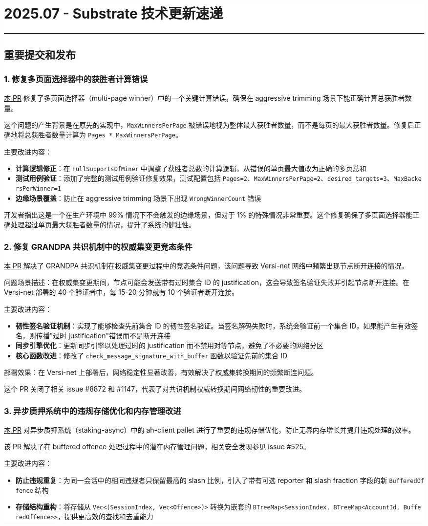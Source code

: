 # 2025.07 - Substrate 技术更新速递

---

## 重要提交和发布

### 1. 修复多页面选择器中的获胜者计算错误

[本 PR](https://github.com/paritytech/polkadot-sdk/pull/8987) 修复了多页面选择器（multi-page winner）中的一个关键计算错误，确保在 aggressive trimming 场景下能正确计算总获胜者数量。

这个问题的产生背景是在原先的实现中，`MaxWinnersPerPage` 被错误地视为整体最大获胜者数量，而不是每页的最大获胜者数量。修复后正确地将总获胜者数量计算为 `Pages * MaxWinnersPerPage`。

主要改进内容：

- **计算逻辑修正**：在 `FullSupportsOfMiner` 中调整了获胜者总数的计算逻辑，从错误的单页最大值改为正确的多页总和
- **测试用例验证**：添加了完整的测试用例验证修复效果，测试配置包括 `Pages=2`、`MaxWinnersPerPage=2`、`desired_targets=3`、`MaxBackersPerWinner=1`
- **边缘场景覆盖**：防止在 aggressive trimming 场景下出现 `WrongWinnerCount` 错误

开发者指出这是一个在生产环境中 99% 情况下不会触发的边缘场景，但对于 1% 的特殊情况非常重要。这个修复确保了多页面选择器能正确处理超过单页最大获胜者数量的情况，提升了系统的健壮性。

### 2. 修复 GRANDPA 共识机制中的权威集变更竞态条件

[本 PR](https://github.com/paritytech/polkadot-sdk/pull/9015) 解决了 GRANDPA 共识机制在权威集变更过程中的竞态条件问题，该问题导致 Versi-net 网络中频繁出现节点断开连接的情况。

问题场景描述：在权威集变更期间，节点可能会发送带有过时集合 ID 的 justification，这会导致签名验证失败并引起节点断开连接。在 Versi-net 部署的 40 个验证者中，每 15-20 分钟就有 10 个验证者断开连接。

主要改进内容：

- **韧性签名验证机制**：实现了能够检查先前集合 ID 的韧性签名验证。当签名解码失败时，系统会验证前一个集合 ID，如果能产生有效签名，则传播"过时 justification"错误而不是断开连接
- **同步引擎优化**：更新同步引擎以处理过时的 justification 而不禁用对等节点，避免了不必要的网络分区
- **核心函数改进**：修改了 `check_message_signature_with_buffer` 函数以验证先前的集合 ID

部署效果：在 Versi-net 上部署后，网络稳定性显著改善，有效解决了权威集转换期间的频繁断连问题。

这个 PR 关闭了相关 issue #8872 和 #1147，代表了对共识机制权威转换期间网络韧性的重要改进。

### 3. 异步质押系统中的违规存储优化和内存管理改进

[本 PR](https://github.com/paritytech/polkadot-sdk/pull/9049) 对异步质押系统（staking-async）中的 ah-client pallet 进行了重要的违规存储优化，防止无界内存增长并提升违规处理的效率。

该 PR 解决了在 buffered offence 处理过程中的潜在内存管理问题，相关安全发现参见 [issue #525](https://github.com/paritytech-secops/srlabs_findings/issues/525)。

主要改进内容：

- **防止违规重复**：为同一会话中的相同违规者只保留最高的 slash 比例，引入了带有可选 reporter 和 slash fraction 字段的新 `BufferedOffence` 结构

- **存储结构重构**：将存储从 `Vec<(SessionIndex, Vec<Offence>)>` 转换为嵌套的 `BTreeMap<SessionIndex, BTreeMap<AccountId, BufferedOffence>>`，提供更高效的查找和去重能力
